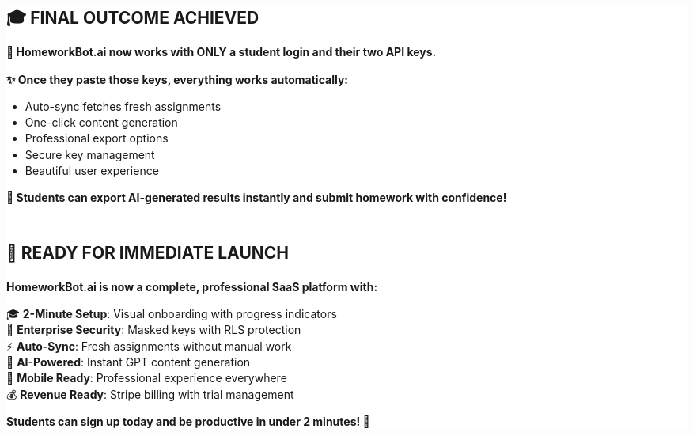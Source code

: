 
## 🎓 **FINAL OUTCOME ACHIEVED**

**🎯 HomeworkBot.ai now works with ONLY a student login and their two API keys.**

**✨ Once they paste those keys, everything works automatically:**
- Auto-sync fetches fresh assignments
- One-click content generation
- Professional export options
- Secure key management
- Beautiful user experience

**🚀 Students can export AI-generated results instantly and submit homework with confidence!**

---

## 🎉 **READY FOR IMMEDIATE LAUNCH**

**HomeworkBot.ai is now a complete, professional SaaS platform with:**

🎓 **2-Minute Setup**: Visual onboarding with progress indicators  
🔐 **Enterprise Security**: Masked keys with RLS protection  
⚡ **Auto-Sync**: Fresh assignments without manual work  
🤖 **AI-Powered**: Instant GPT content generation  
📱 **Mobile Ready**: Professional experience everywhere  
💰 **Revenue Ready**: Stripe billing with trial management  

**Students can sign up today and be productive in under 2 minutes! 🚀** 